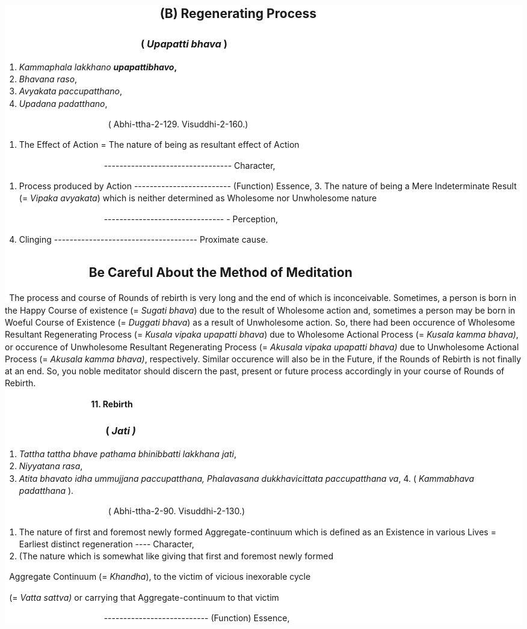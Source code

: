 
## ` 	 	 	 	 	 	`**(B) Regenerating Process** 
### ` 	 	 	 	 	 	 	`**( *Upapatti bhava* )** 
1. _Kammaphala lakkhano **upapattibhavo**_**,** 
1. *Bhavana raso*, 
1. *Avyakata paccupatthano*, 
1. *Upadana padatthano*, 

` 	 	 	 	 	 	 `( Abhi-ttha-2-129. Visuddhi-2-160.) 



1. The Effect of Action = The nature of being as resultant effect of Action  

` 	 	 	 	 	 	`--------------------------------- Character, 

1. Process produced by Action   ------------------------- (Function) Essence,  3. The nature of being a Mere Indeterminate Result (= *Vipaka avyakata*) which is neither determined as Wholesome nor Unwholesome nature   

` 	 	 	 	 	 	`------------------------------- - Perception, 

` `4. Clinging   	 	 	------------------------------------- Proximate cause. 


## ` 	 	 	 `**Be Careful About the Method of Meditation**  
` `The process and course of Rounds of rebirth is very long and the end of which is inconceivable. Sometimes, a person is born in the Happy Course of existence (= *Sugati bhava*) due to the result of Wholesome action and, sometimes a person may be born in Woeful Course of Existence (= *Duggati bhava*) as a result of Unwholesome action. So, there had been occurence of Wholesome Resultant Regenerating Process (= *Kusala vipaka upapatti bhava*) due to Wholesome Actional Process (= *Kusala kamma bhava)*, or occurence of Unwholesome Resultant Regenerating Process (= *Akusala vipaka upapatti bhava)* due to Unwholesome Actional Process (= *Akusala kamma bhava)*, respectively. Similar occurence will also be in the Future, if the Rounds of Rebirth is not finally at an end. So, you noble meditator should discern the past, present or future process accordingly in your course of Rounds of Rebirth. 



` 	 	 	 	 	 `**11. Rebirth**  
### `  	 	 	 	 	 `**( *Jati )***  
1. *Tattha tattha bhave pathama bhinibbatti lakkhana jati*,  
1. *Niyyatana rasa*, 
1. *Atita bhavato idha ummujjana paccupatthana,*  *Phalavasana dukkhavicittata paccupatthana va*,  4. ( *Kammabhava padatthana* ).  

` 	 	 	 	 	 	 `( Abhi-ttha-2-90. Visuddhi-2-130.)  

1. The nature of first and foremost newly formed Aggregate-continuum which is defined as an Existence in various Lives = Earliest distinct regeneration ---- Character, 
1. (The nature which is somewhat like giving that first and foremost newly formed 

` `Aggregate Continuum (= *Khandha*), to the victim of vicious inexorable cycle  

` `(= *Vatta sattva)* or carrying that Aggregate-continuum to that victim  

` 	 	 	 	 	 	`--------------------------- (Function) Essence, 
